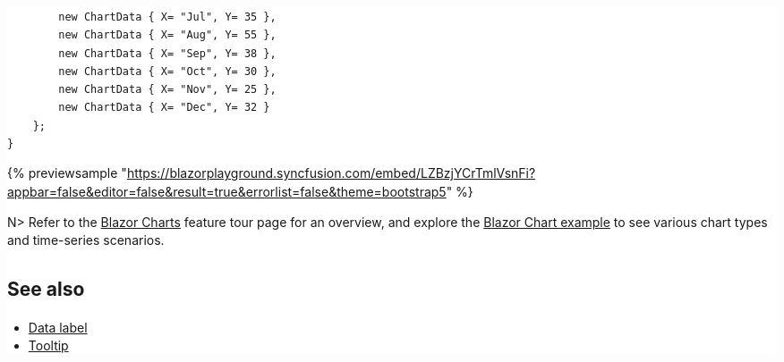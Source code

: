 ```cshtml
        new ChartData { X= "Jul", Y= 35 },
        new ChartData { X= "Aug", Y= 55 },
        new ChartData { X= "Sep", Y= 38 },
        new ChartData { X= "Oct", Y= 30 },
        new ChartData { X= "Nov", Y= 25 },
        new ChartData { X= "Dec", Y= 32 }
    };
}

```
{% previewsample "https://blazorplayground.syncfusion.com/embed/LZBzjYCrTmlVsnFi?appbar=false&editor=false&result=true&errorlist=false&theme=bootstrap5" %} 

N> Refer to the [Blazor Charts](https://www.syncfusion.com/blazor-components/blazor-charts) feature tour page for an overview, and explore the [Blazor Chart example](https://blazor.syncfusion.com/demos/chart/line?theme=bootstrap5) to see various chart types and time-series scenarios.

## See also

* [Data label](../data-labels)
* [Tooltip](../tool-tip)
